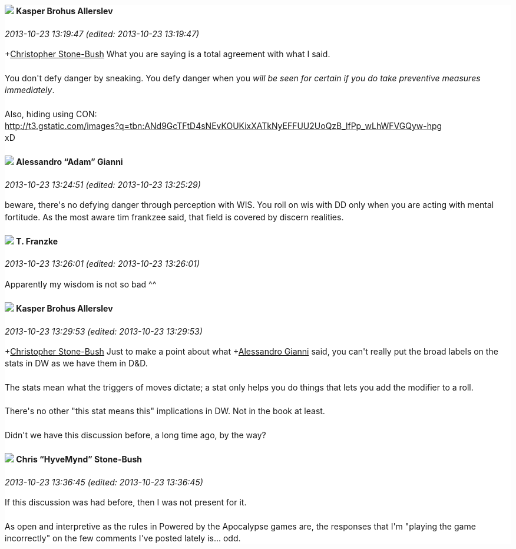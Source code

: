 
<div id='comment z120jf15ymvtvnfiv04ccboiarzdtj14dhs'>
  <h4><img src='{{site.baseurl}}//images/avatars/110937611143261107555_photo.jpg'> Kasper Brohus Allerslev</h4>
      <p><cite>2013-10-23 13:19:47 (edited: 2013-10-23 13:19:47)</cite></p>
        <p><span class="proflinkWrapper"><span class="proflinkPrefix">+</span><a class="proflink" href="https://plus.google.com/108053817066303198241" oid="108053817066303198241">Christopher Stone-Bush</a></span> What you are saying is a total agreement with what I said.<br /><br />You don&#39;t defy danger by sneaking. You defy danger when you <i>will be seen for certain if you do take preventive measures immediately</i>.<br /><br />Also, hiding using CON:<br /><a href="http://t3.gstatic.com/images?q=tbn:ANd9GcTFtD4sNEvKOUKixXATkNyEFFUU2UoQzB_lfPp_wLhWFVGQyw-hpg" class="ot-anchor">http://t3.gstatic.com/images?q=tbn:ANd9GcTFtD4sNEvKOUKixXATkNyEFFUU2UoQzB_lfPp_wLhWFVGQyw-hpg</a><br />xD</p>
</div>
        

<div id='comment z120jf15ymvtvnfiv04ccboiarzdtj14dhs'>
  <h4><img src='{{site.baseurl}}//images/avatars/106679386179477817028_photo.jpg'> Alessandro “Adam” Gianni</h4>
      <p><cite>2013-10-23 13:24:51 (edited: 2013-10-23 13:25:29)</cite></p>
        <p>beware, there&#39;s no defying danger through perception with WIS. You roll on wis with DD only when you are acting with mental fortitude. As the most aware tim frankzee said, that field is covered by discern realities.</p>
</div>
        

<div id='comment z120jf15ymvtvnfiv04ccboiarzdtj14dhs'>
  <h4><img src='{{site.baseurl}}//images/avatars/110330901807759406775_photo.jpg'> T. Franzke</h4>
      <p><cite>2013-10-23 13:26:01 (edited: 2013-10-23 13:26:01)</cite></p>
        <p>Apparently my wisdom is not so bad ^^</p>
</div>
        

<div id='comment z120jf15ymvtvnfiv04ccboiarzdtj14dhs'>
  <h4><img src='{{site.baseurl}}//images/avatars/110937611143261107555_photo.jpg'> Kasper Brohus Allerslev</h4>
      <p><cite>2013-10-23 13:29:53 (edited: 2013-10-23 13:29:53)</cite></p>
        <p><span class="proflinkWrapper"><span class="proflinkPrefix">+</span><a class="proflink" href="https://plus.google.com/108053817066303198241" oid="108053817066303198241">Christopher Stone-Bush</a></span> Just to make a point about what <span class="proflinkWrapper"><span class="proflinkPrefix">+</span><a class="proflink" href="https://plus.google.com/106679386179477817028" oid="106679386179477817028">Alessandro Gianni</a></span> said, you can&#39;t really put the broad labels on the stats in DW as we have them in D&amp;D.<br /><br />The stats mean what the triggers of moves dictate; a stat only helps you do things that lets you add the modifier to a roll.<br /><br />There&#39;s no other &quot;this stat means this&quot; implications in DW. Not in the book at least.<br /><br />Didn&#39;t we have this discussion before, a long time ago, by the way?</p>
</div>
        

<div id='comment z120jf15ymvtvnfiv04ccboiarzdtj14dhs'>
  <h4><img src='{{site.baseurl}}//images/avatars/108053817066303198241_photo.jpg'> Chris “HyveMynd” Stone-Bush</h4>
      <p><cite>2013-10-23 13:36:45 (edited: 2013-10-23 13:36:45)</cite></p>
        <p>If this discussion was had before, then I was not present for it.<br /><br />As open and interpretive as the rules in Powered by the Apocalypse games are, the responses that I&#39;m &quot;playing the game incorrectly&quot; on the few comments I&#39;ve posted lately is... odd.</p>
</div>
        